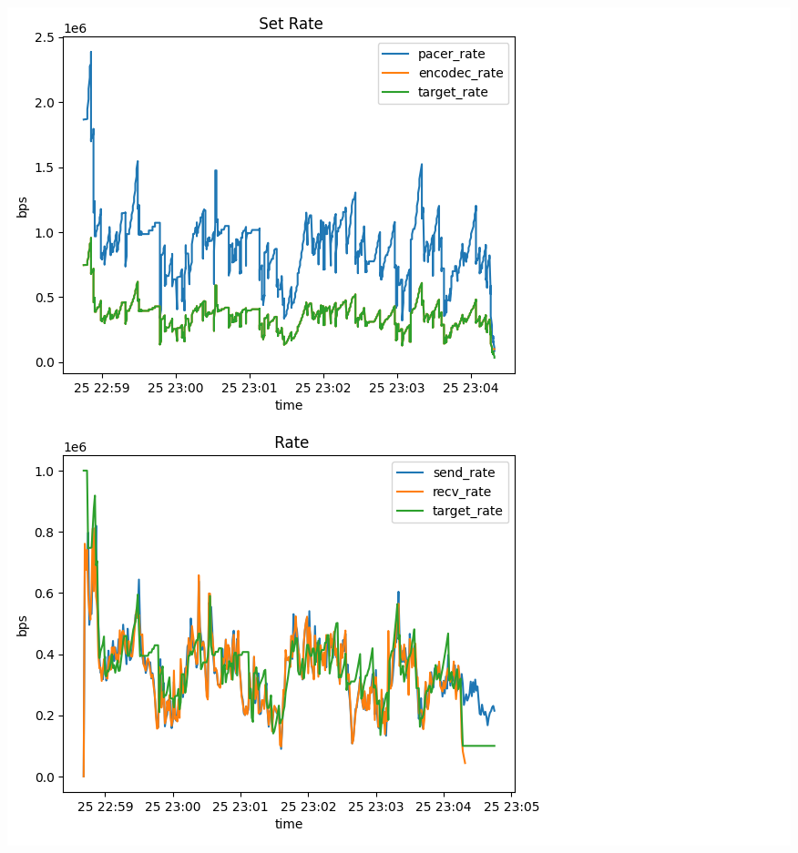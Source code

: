 ![Alt text](./res_picture/dev-nomultistream-4.png)
![Alt text](./res_picture/dev-nomultistream-5.png)